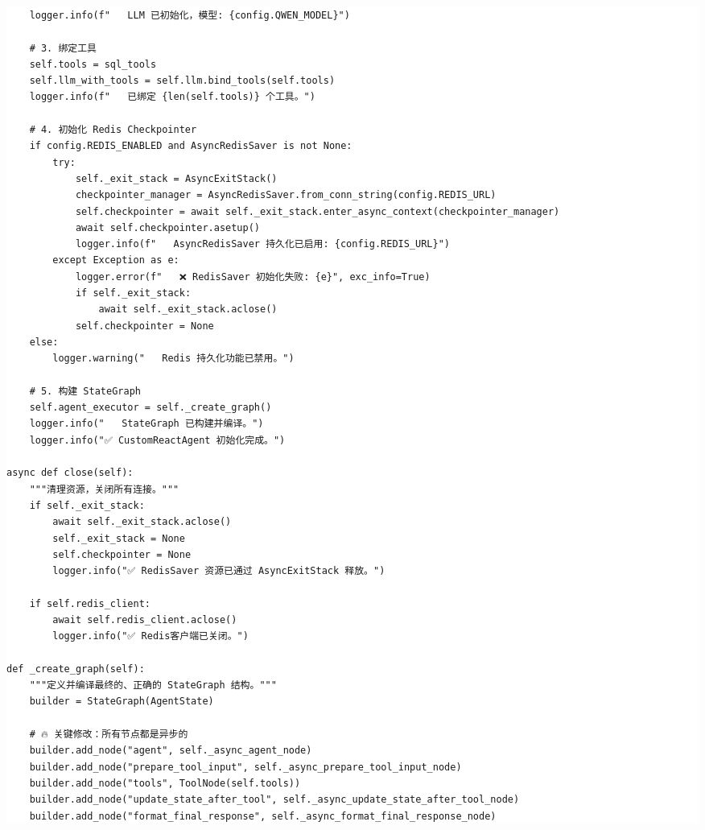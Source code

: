         logger.info(f"   LLM 已初始化，模型: {config.QWEN_MODEL}")

        # 3. 绑定工具
        self.tools = sql_tools
        self.llm_with_tools = self.llm.bind_tools(self.tools)
        logger.info(f"   已绑定 {len(self.tools)} 个工具。")

        # 4. 初始化 Redis Checkpointer
        if config.REDIS_ENABLED and AsyncRedisSaver is not None:
            try:
                self._exit_stack = AsyncExitStack()
                checkpointer_manager = AsyncRedisSaver.from_conn_string(config.REDIS_URL)
                self.checkpointer = await self._exit_stack.enter_async_context(checkpointer_manager)
                await self.checkpointer.asetup()
                logger.info(f"   AsyncRedisSaver 持久化已启用: {config.REDIS_URL}")
            except Exception as e:
                logger.error(f"   ❌ RedisSaver 初始化失败: {e}", exc_info=True)
                if self._exit_stack:
                    await self._exit_stack.aclose()
                self.checkpointer = None
        else:
            logger.warning("   Redis 持久化功能已禁用。")

        # 5. 构建 StateGraph
        self.agent_executor = self._create_graph()
        logger.info("   StateGraph 已构建并编译。")
        logger.info("✅ CustomReactAgent 初始化完成。")

    async def close(self):
        """清理资源，关闭所有连接。"""
        if self._exit_stack:
            await self._exit_stack.aclose()
            self._exit_stack = None
            self.checkpointer = None
            logger.info("✅ RedisSaver 资源已通过 AsyncExitStack 释放。")
        
        if self.redis_client:
            await self.redis_client.aclose()
            logger.info("✅ Redis客户端已关闭。")

    def _create_graph(self):
        """定义并编译最终的、正确的 StateGraph 结构。"""
        builder = StateGraph(AgentState)

        # 🔥 关键修改：所有节点都是异步的
        builder.add_node("agent", self._async_agent_node)
        builder.add_node("prepare_tool_input", self._async_prepare_tool_input_node)
        builder.add_node("tools", ToolNode(self.tools))
        builder.add_node("update_state_after_tool", self._async_update_state_after_tool_node)
        builder.add_node("format_final_response", self._async_format_final_response_node)
